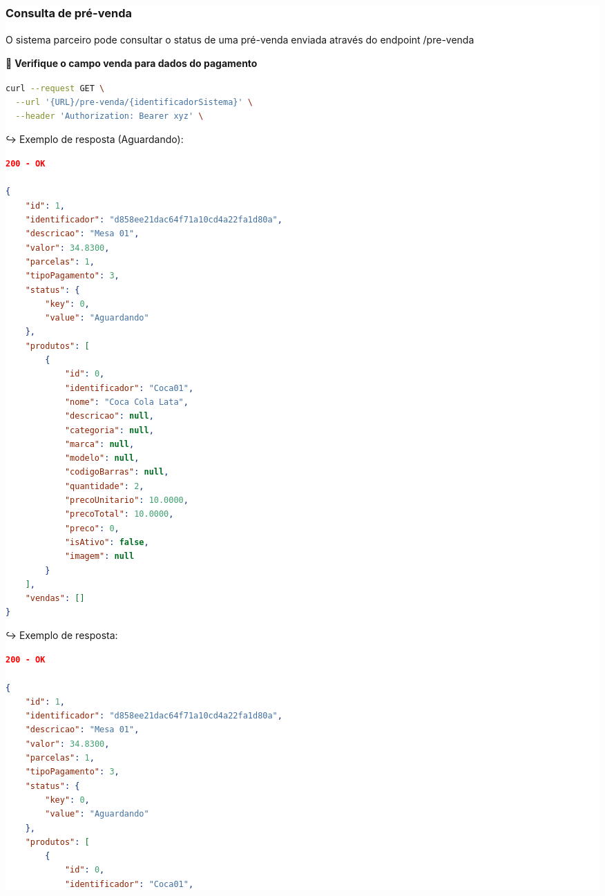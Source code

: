 ### Consulta de pré-venda
O sistema parceiro pode consultar o status de uma pré-venda enviada através do endpoint /pre-venda

📢 **Verifique o campo venda para dados do pagamento**

````bash
curl --request GET \
  --url '{URL}/pre-venda/{identificadorSistema}' \
  --header 'Authorization: Bearer xyz' \
````
↪️ Exemplo de resposta (Aguardando):
````json
200 - OK

{
	"id": 1,
	"identificador": "d858ee21dac64f71a10cd4a22fa1d80a",
	"descricao": "Mesa 01",
	"valor": 34.8300,
	"parcelas": 1,
	"tipoPagamento": 3,
	"status": {
		"key": 0,
		"value": "Aguardando"
	},
	"produtos": [
		{
			"id": 0,
			"identificador": "Coca01",
			"nome": "Coca Cola Lata",
			"descricao": null,
			"categoria": null,
			"marca": null,
			"modelo": null,
			"codigoBarras": null,
			"quantidade": 2,
			"precoUnitario": 10.0000,
			"precoTotal": 10.0000,
			"preco": 0,
			"isAtivo": false,
			"imagem": null
		}
	],
	"vendas": []
}
````
↪️ Exemplo de resposta:
````json
200 - OK

{
	"id": 1,
	"identificador": "d858ee21dac64f71a10cd4a22fa1d80a",
	"descricao": "Mesa 01",
	"valor": 34.8300,
	"parcelas": 1,
	"tipoPagamento": 3,
	"status": {
		"key": 0,
		"value": "Aguardando"
	},
	"produtos": [
		{
			"id": 0,
			"identificador": "Coca01",
````
